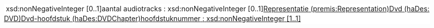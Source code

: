 <text fill="#000000" font-family="sans-serif" font-size="14" lengthAdjust="spacing" textLength="4" x="1725.5" y="50.292"> </text><text fill="#000000" font-family="sans-serif" font-size="14" font-style="italic" lengthAdjust="spacing" textLength="165" x="1729.5" y="50.292">xsd:nonNegativeInteger</text><text fill="#000000" font-family="sans-serif" font-size="14" lengthAdjust="spacing" textLength="4" x="1894.5" y="50.292"> </text><text fill="#000000" font-family="sans-serif" font-size="14" lengthAdjust="spacing" textLength="36" x="1898.5" y="50.292">[0..1]</text><text fill="#000000" font-family="sans-serif" font-size="14" lengthAdjust="spacing" textLength="41" x="1579.5" y="66.5889">aantal</text><text fill="#000000" font-family="sans-serif" font-size="14" lengthAdjust="spacing" textLength="4" x="1620.5" y="66.5889"> </text><text fill="#000000" font-family="sans-serif" font-size="14" lengthAdjust="spacing" textLength="80" x="1624.5" y="66.5889">audiotracks</text><text fill="#000000" font-family="sans-serif" font-size="14" lengthAdjust="spacing" textLength="4" x="1704.5" y="66.5889"> </text><text fill="#000000" font-family="sans-serif" font-size="14" lengthAdjust="spacing" textLength="5" x="1708.5" y="66.5889">:</text><text fill="#000000" font-family="sans-serif" font-size="14" lengthAdjust="spacing" textLength="4" x="1713.5" y="66.5889"> </text><text fill="#000000" font-family="sans-serif" font-size="14" font-style="italic" lengthAdjust="spacing" textLength="165" x="1717.5" y="66.5889">xsd:nonNegativeInteger</text><text fill="#000000" font-family="sans-serif" font-size="14" lengthAdjust="spacing" textLength="4" x="1882.5" y="66.5889"> </text><text fill="#000000" font-family="sans-serif" font-size="14" lengthAdjust="spacing" textLength="36" x="1886.5" y="66.5889">[0..1]</text></g></a><a href="#premis%3ARepresentation" target="_top" title="#premis%3ARepresentation" xlink:actuate="onRequest" xlink:href="#premis%3ARepresentation" xlink:show="new" xlink:title="#premis%3ARepresentation" xlink:type="simple"><g id="elem_premis_Representation"><rect codeLine="21" fill="#F1F1F1" height="26.2969" id="premis_Representation" rx="3.5" ry="3.5" style="stroke:#181818;stroke-width:0.5;" width="290" x="1620.5" y="208.5"/><text fill="#000000" font-family="sans-serif" font-size="14" font-weight="bold" lengthAdjust="spacing" textLength="111" x="1623.5" y="226.4951">Representatie</text><text fill="#000000" font-family="sans-serif" font-size="14" lengthAdjust="spacing" textLength="4" x="1734.5" y="226.4951"> </text><text fill="#000000" font-family="sans-serif" font-size="14" lengthAdjust="spacing" textLength="169" x="1738.5" y="226.4951">(premis:Representation)</text></g></a><a href="#haDes%3ADVD" target="_top" title="#haDes%3ADVD" xlink:actuate="onRequest" xlink:href="#haDes%3ADVD" xlink:show="new" xlink:title="#haDes%3ADVD" xlink:type="simple"><g id="elem_haDes_DVD"><rect codeLine="22" fill="#F1F1F1" height="26.2969" id="haDes_DVD" rx="3.5" ry="3.5" style="stroke:#181818;stroke-width:0.5;" width="131" x="439" y="27.5"/><text fill="#000000" font-family="sans-serif" font-size="14" font-weight="bold" lengthAdjust="spacing" textLength="30" x="442" y="45.4951">Dvd</text><text fill="#000000" font-family="sans-serif" font-size="14" lengthAdjust="spacing" textLength="4" x="472" y="45.4951"> </text><text fill="#000000" font-family="sans-serif" font-size="14" lengthAdjust="spacing" textLength="91" x="476" y="45.4951">(haDes:DVD)</text></g></a><a href="#haDes%3ADVDChapter" target="_top" title="#haDes%3ADVDChapter" xlink:actuate="onRequest" xlink:href="#haDes%3ADVDChapter" xlink:show="new" xlink:title="#haDes%3ADVDChapter" xlink:type="simple"><g id="elem_haDes_DVDChapter"><rect codeLine="24" fill="#F1F1F1" height="50.5938" id="haDes_DVDChapter" rx="3.5" ry="3.5" style="stroke:#181818;stroke-width:0.5;" width="358" x="499.5" y="196"/><text fill="#000000" font-family="sans-serif" font-size="14" font-weight="bold" lengthAdjust="spacing" textLength="116" x="545.5" y="213.9951">Dvd-hoofdstuk</text><text fill="#000000" font-family="sans-serif" font-size="14" lengthAdjust="spacing" textLength="4" x="661.5" y="213.9951"> </text><text fill="#000000" font-family="sans-serif" font-size="14" lengthAdjust="spacing" textLength="146" x="665.5" y="213.9951">(haDes:DVDChapter)</text><line style="stroke:#181818;stroke-width:0.5;" x1="500.5" x2="856.5" y1="222.2969" y2="222.2969"/><text fill="#000000" font-family="sans-serif" font-size="14" lengthAdjust="spacing" textLength="128" x="505.5" y="239.292">hoofdstuknummer</text><text fill="#000000" font-family="sans-serif" font-size="14" lengthAdjust="spacing" textLength="4" x="633.5" y="239.292"> </text><text fill="#000000" font-family="sans-serif" font-size="14" lengthAdjust="spacing" textLength="5" x="637.5" y="239.292">:</text><text fill="#000000" font-family="sans-serif" font-size="14" lengthAdjust="spacing" textLength="4" x="642.5" y="239.292"> </text><text fill="#000000" font-family="sans-serif" font-size="14" font-style="italic" lengthAdjust="spacing" textLength="165" x="646.5" y="239.292">xsd:nonNegativeInteger</text><text fill="#000000" font-family="sans-serif" font-size="14" lengthAdjust="spacing" textLength="4" x="811.5" y="239.292"> </text><text fill="#000000" font-family="sans-serif" font-size="14" lengthAdjust="spacing" textLength="36" x="815.5" y="239.292">[1..1]</text></g></a><a href="#haObj%3APhysicalCarrier" target="_top" title="#haObj%3APhysicalCarrier" xlink:actuate="onRequest" xlink:href="#haObj%3APhysicalCarrier" xlink:show="new" xlink:title="#haObj%3APhysicalCarrier" xlink:type="simple"><g id="elem_haObj_PhysicalCarrier"><rect codeLine="26" fill="#F1F1F1" height="50.5938" id="haObj_PhysicalCarrier" rx="3.5" ry="3.5" style="stroke:#181818;stroke-width:0.5;" width="301" x="1130" y="15"/>

[^1]: Unieke taallabels vereist